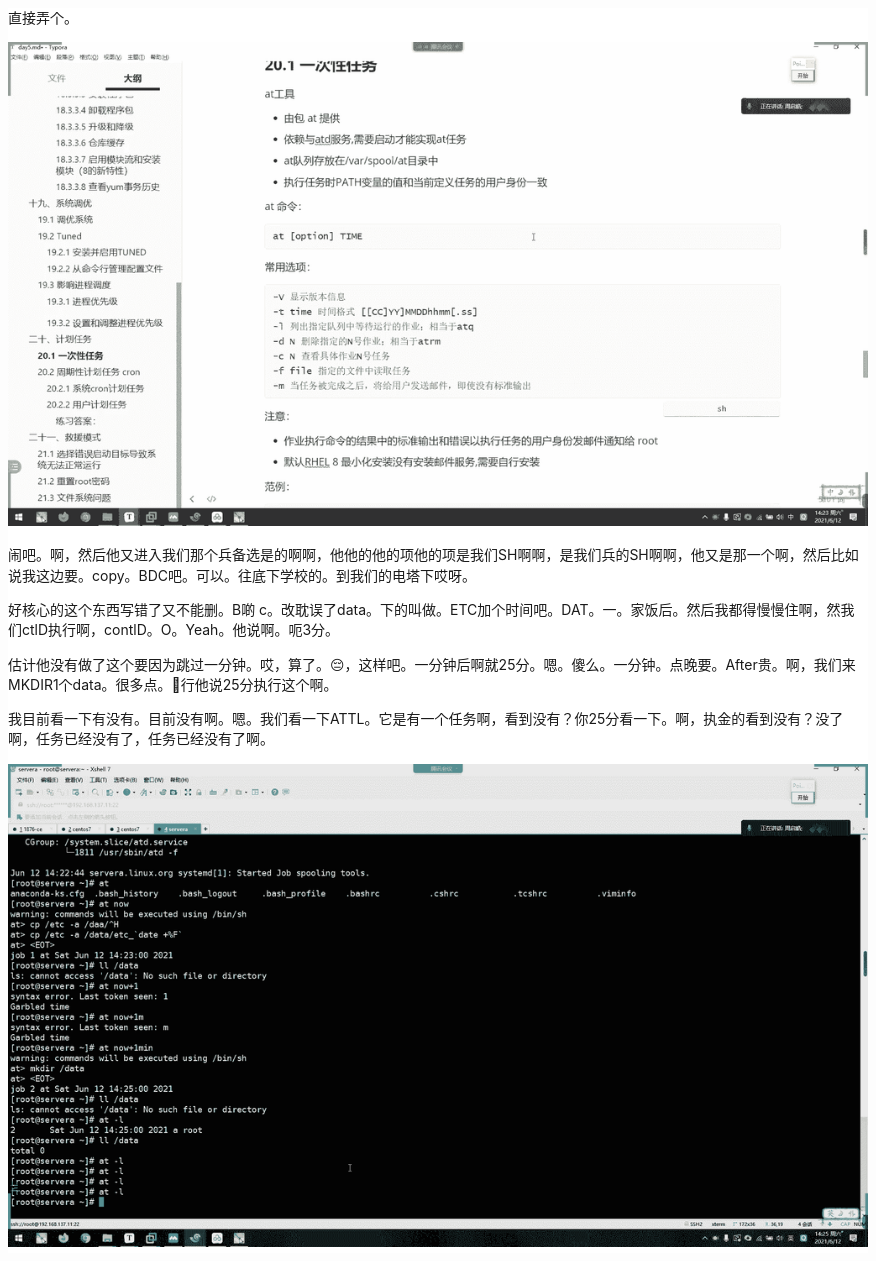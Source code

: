 直接弄个。

![](img/6f0148cc4ee484f228d1a0e39d00a36f_23.png)

闹吧。啊，然后他又进入我们那个兵备选是的啊啊，他他的他的项他的项是我们SH啊啊，是我们兵的SH啊啊，他又是那一个啊，然后比如说我这边要。copy。BDC吧。可以。往底下学校的。到我们的电塔下哎呀。

好核心的这个东西写错了又不能删。B啲 c。改耽误了data。下的叫做。ETC加个时间吧。DAT。一。家饭后。然后我都得慢慢住啊，然我们ctlD执行啊，contlD。O。Yeah。他说啊。呃3分。

估计他没有做了这个要因为跳过一分钟。哎，算了。😔，这样吧。一分钟后啊就25分。嗯。傻么。一分钟。点晚要。After贵。啊，我们来MKDIR1个data。很多点。🎼行他说25分执行这个啊。

我目前看一下有没有。目前没有啊。嗯。我们看一下ATTL。它是有一个任务啊，看到没有？你25分看一下。啊，执金的看到没有？没了啊，任务已经没有了，任务已经没有了啊。



![](img/6f0148cc4ee484f228d1a0e39d00a36f_25.png)
